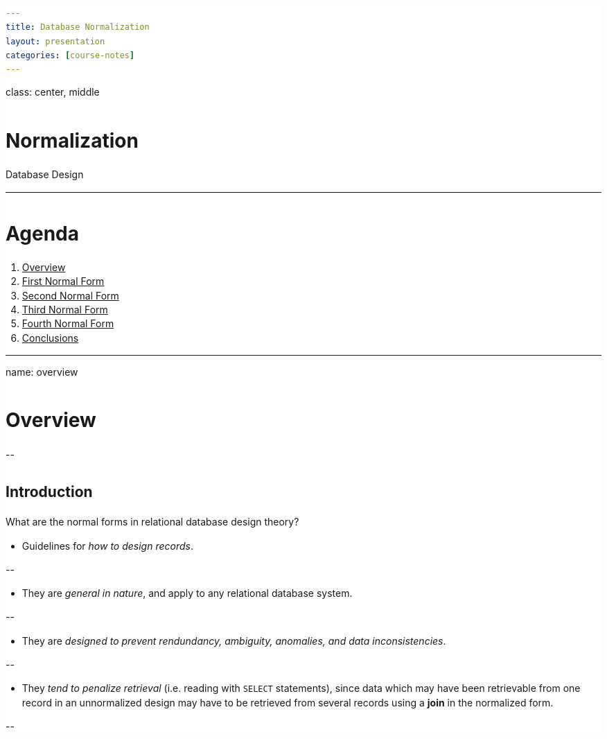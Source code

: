 ```yaml
---
title: Database Normalization
layout: presentation
categories: [course-notes]
---
```


class: center, middle

# Normalization

Database Design

---

# Agenda

1. [Overview](#overview)
1. [First Normal Form](#first)
1. [Second Normal Form](#second)
1. [Third Normal Form](#third)
1. [Fourth Normal Form](#fourth)
1. [Conclusions](#conclusions)

---

name: overview

# Overview

--

## Introduction

What are the normal forms in relational database design theory?

- Guidelines for _how to design records_.

--

- They are _general in nature_, and apply to any relational database system.

--

- They are _designed to prevent rendundancy, ambiguity, anomalies, and data inconsistencies_.

--

- They _tend to penalize retrieval_ (i.e. reading with `SELECT` statements), since data which may have been retrievable from one record in an unnormalized design may have to be retrieved from several records using a **join** in the normalized form.

--
